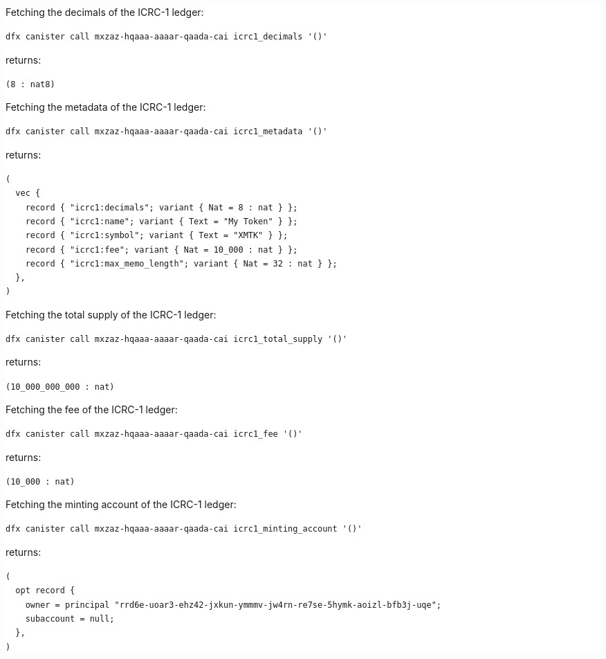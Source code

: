 Fetching the decimals of the ICRC-1 ledger:
```
dfx canister call mxzaz-hqaaa-aaaar-qaada-cai icrc1_decimals '()' 
```
returns:
```
(8 : nat8)
```

Fetching the metadata of the ICRC-1 ledger:
```
dfx canister call mxzaz-hqaaa-aaaar-qaada-cai icrc1_metadata '()' 
```
returns:
```
(
  vec {
    record { "icrc1:decimals"; variant { Nat = 8 : nat } };
    record { "icrc1:name"; variant { Text = "My Token" } };
    record { "icrc1:symbol"; variant { Text = "XMTK" } };
    record { "icrc1:fee"; variant { Nat = 10_000 : nat } };
    record { "icrc1:max_memo_length"; variant { Nat = 32 : nat } };
  },
)
```

Fetching the total supply of the ICRC-1 ledger:
```
dfx canister call mxzaz-hqaaa-aaaar-qaada-cai icrc1_total_supply '()' 
```
returns:
```
(10_000_000_000 : nat)
```

Fetching the fee of the ICRC-1 ledger:
```
dfx canister call mxzaz-hqaaa-aaaar-qaada-cai icrc1_fee '()' 
```
returns:
```
(10_000 : nat)
```

Fetching the minting account of the ICRC-1 ledger:
```
dfx canister call mxzaz-hqaaa-aaaar-qaada-cai icrc1_minting_account '()' 
```
returns:
```
(
  opt record {
    owner = principal "rrd6e-uoar3-ehz42-jxkun-ymmmv-jw4rn-re7se-5hymk-aoizl-bfb3j-uqe";
    subaccount = null;
  },
)
```
